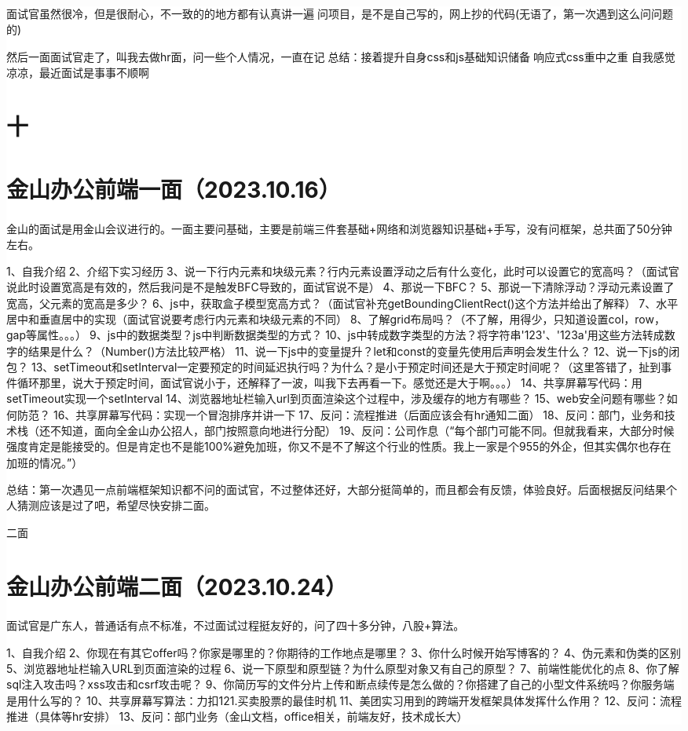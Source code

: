  面试官虽然很冷，但是很耐心，不一致的的地方都有认真讲一遍
 问项目，是不是自己写的，网上抄的代码(无语了，第一次遇到这么问问题的)

 然后一面面试官走了，叫我去做hr面，问一些个人情况，一直在记
 总结：接着提升自身css和js基础知识储备
 响应式css重中之重
 自我感觉凉凉，最近面试是事事不顺啊



# 十

# 金山办公前端一面（2023.10.16）

金山的面试是用金山会议进行的。一面主要问基础，主要是前端三件套基础+网络和浏览器知识基础+手写，没有问框架，总共面了50分钟左右。

1、自我介绍
2、介绍下实习经历
3、说一下行内元素和块级元素？行内元素设置浮动之后有什么变化，此时可以设置它的宽高吗？（面试官说此时设置宽高是有效的，然后我问是不是触发BFC导致的，面试官说不是）
4、那说一下BFC？
5、那说一下清除浮动？浮动元素设置了宽高，父元素的宽高是多少？
6、js中，获取盒子模型宽高方式？（面试官补充getBoundingClientRect()这个方法并给出了解释）
7、水平居中和垂直居中的实现（面试官说要考虑行内元素和块级元素的不同）
8、了解grid布局吗？（不了解，用得少，只知道设置col，row，gap等属性。。。）
9、js中的数据类型？js中判断数据类型的方式？
10、js中转成数字类型的方法？将字符串'123'、'123a'用这些方法转成数字的结果是什么？（Number()方法比较严格）
11、说一下js中的变量提升？let和const的变量先使用后声明会发生什么？
12、说一下js的闭包？
13、setTimeout和setInterval一定要预定的时间延迟执行吗？为什么？是小于预定时间还是大于预定时间呢？（这里答错了，扯到事件循环那里，说大于预定时间，面试官说小于，还解释了一波，叫我下去再看一下。感觉还是大于啊。。。）
14、共享屏幕写代码：用setTimeout实现一个setInterval
14、浏览器地址栏输入url到页面渲染这个过程中，涉及缓存的地方有哪些？
15、web安全问题有哪些？如何防范？
16、共享屏幕写代码：实现一个冒泡排序并讲一下
17、反问：流程推进（后面应该会有hr通知二面）
18、反问：部门，业务和技术栈（还不知道，面向全金山办公招人，部门按照意向地进行分配）
19、反问：公司作息（“每个部门可能不同。但就我看来，大部分时候强度肯定是能接受的。但是肯定也不是能100%避免加班，你又不是不了解这个行业的性质。我上一家是个955的外企，但其实偶尔也存在加班的情况。”）

总结：第一次遇见一点前端框架知识都不问的面试官，不过整体还好，大部分挺简单的，而且都会有反馈，体验良好。后面根据反问结果个人猜测应该是过了吧，希望尽快安排二面。



二面

# 金山办公前端二面（2023.10.24）

面试官是广东人，普通话有点不标准，不过面试过程挺友好的，问了四十多分钟，八股+算法。

1、自我介绍
2、你现在有其它offer吗？你家是哪里的？你期待的工作地点是哪里？
3、你什么时候开始写博客的？
4、伪元素和伪类的区别
5、浏览器地址栏输入URL到页面渲染的过程
6、说一下原型和原型链？为什么原型对象又有自己的原型？
7、前端性能优化的点
8、你了解sql注入攻击吗？xss攻击和csrf攻击呢？
9、你简历写的文件分片上传和断点续传是怎么做的？你搭建了自己的小型文件系统吗？你服务端是用什么写的？
10、共享屏幕写算法：力扣121.买卖股票的最佳时机
11、美团实习用到的跨端开发框架具体发挥什么作用？
12、反问：流程推进（具体等hr安排）
13、反问：部门业务（金山文档，office相关，前端友好，技术成长大）

